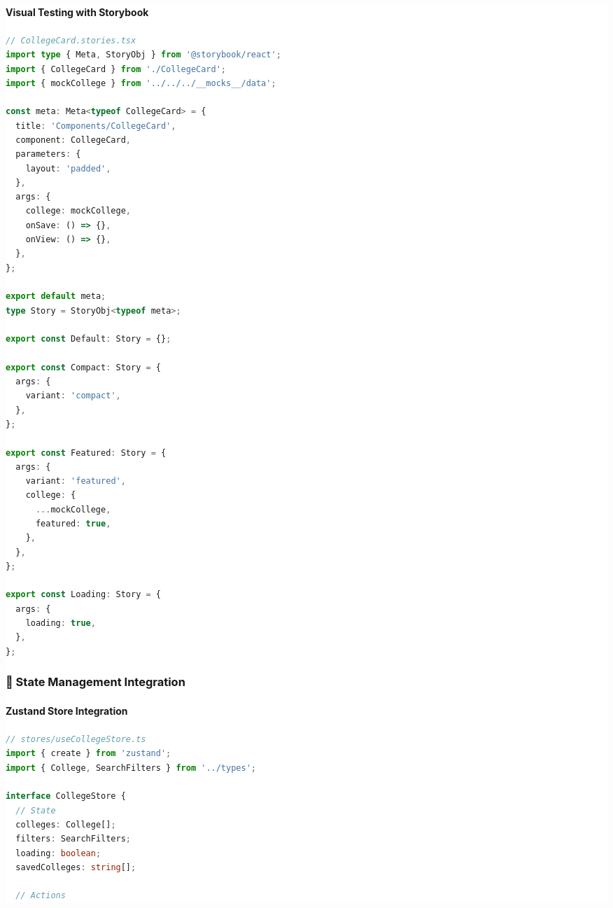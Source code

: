#### Visual Testing with Storybook
```typescript
// CollegeCard.stories.tsx
import type { Meta, StoryObj } from '@storybook/react';
import { CollegeCard } from './CollegeCard';
import { mockCollege } from '../../../__mocks__/data';

const meta: Meta<typeof CollegeCard> = {
  title: 'Components/CollegeCard',
  component: CollegeCard,
  parameters: {
    layout: 'padded',
  },
  args: {
    college: mockCollege,
    onSave: () => {},
    onView: () => {},
  },
};

export default meta;
type Story = StoryObj<typeof meta>;

export const Default: Story = {};

export const Compact: Story = {
  args: {
    variant: 'compact',
  },
};

export const Featured: Story = {
  args: {
    variant: 'featured',
    college: {
      ...mockCollege,
      featured: true,
    },
  },
};

export const Loading: Story = {
  args: {
    loading: true,
  },
};
```

### 🔄 State Management Integration

#### Zustand Store Integration
```typescript
// stores/useCollegeStore.ts
import { create } from 'zustand';
import { College, SearchFilters } from '../types';

interface CollegeStore {
  // State
  colleges: College[];
  filters: SearchFilters;
  loading: boolean;
  savedColleges: string[];
  
  // Actions
```